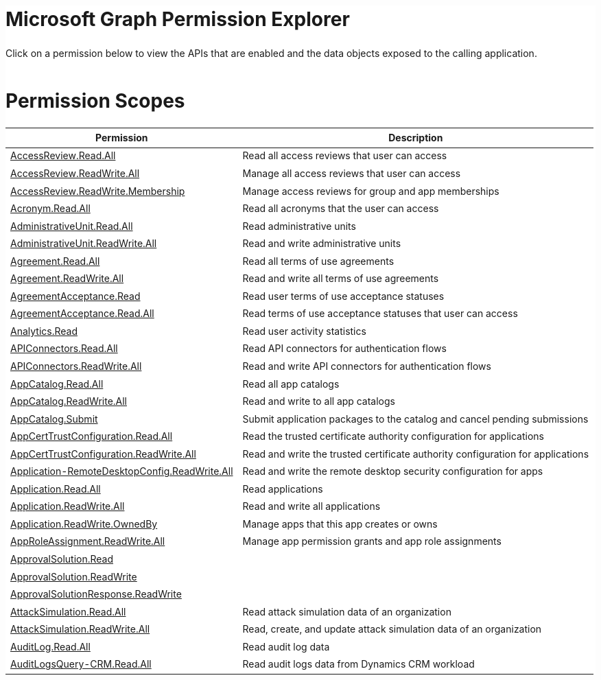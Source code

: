 # Microsoft Graph Permission Explorer

Click on a permission below to view the APIs that are enabled and the data objects exposed to the calling application.

# Permission Scopes

|Permission|Description|
|-|-|
|[AccessReview.Read.All](permission/AccessReview.Read.All.md)|Read all access reviews that user can access
|[AccessReview.ReadWrite.All](permission/AccessReview.ReadWrite.All.md)|Manage all access reviews that user can access
|[AccessReview.ReadWrite.Membership](permission/AccessReview.ReadWrite.Membership.md)|Manage access reviews for group and app memberships
|[Acronym.Read.All](permission/Acronym.Read.All.md)|Read all acronyms that the user can access
|[AdministrativeUnit.Read.All](permission/AdministrativeUnit.Read.All.md)|Read administrative units
|[AdministrativeUnit.ReadWrite.All](permission/AdministrativeUnit.ReadWrite.All.md)|Read and write administrative units
|[Agreement.Read.All](permission/Agreement.Read.All.md)|Read all terms of use agreements
|[Agreement.ReadWrite.All](permission/Agreement.ReadWrite.All.md)|Read and write all terms of use agreements
|[AgreementAcceptance.Read](permission/AgreementAcceptance.Read.md)|Read user terms of use acceptance statuses
|[AgreementAcceptance.Read.All](permission/AgreementAcceptance.Read.All.md)|Read terms of use acceptance statuses that user can access
|[Analytics.Read](permission/Analytics.Read.md)|Read user activity statistics
|[APIConnectors.Read.All](permission/APIConnectors.Read.All.md)|Read API connectors for authentication flows
|[APIConnectors.ReadWrite.All](permission/APIConnectors.ReadWrite.All.md)|Read and write API connectors for authentication flows
|[AppCatalog.Read.All](permission/AppCatalog.Read.All.md)|Read all app catalogs
|[AppCatalog.ReadWrite.All](permission/AppCatalog.ReadWrite.All.md)|Read and write to all app catalogs
|[AppCatalog.Submit](permission/AppCatalog.Submit.md)|Submit application packages to the catalog and cancel pending submissions
|[AppCertTrustConfiguration.Read.All](permission/AppCertTrustConfiguration.Read.All.md)|Read the trusted certificate authority configuration for applications
|[AppCertTrustConfiguration.ReadWrite.All](permission/AppCertTrustConfiguration.ReadWrite.All.md)|Read and write the trusted certificate authority configuration for applications
|[Application-RemoteDesktopConfig.ReadWrite.All](permission/Application-RemoteDesktopConfig.ReadWrite.All.md)|Read and write the remote desktop security configuration for apps
|[Application.Read.All](permission/Application.Read.All.md)|Read applications
|[Application.ReadWrite.All](permission/Application.ReadWrite.All.md)|Read and write all applications
|[Application.ReadWrite.OwnedBy](permission/Application.ReadWrite.OwnedBy.md)|Manage apps that this app creates or owns
|[AppRoleAssignment.ReadWrite.All](permission/AppRoleAssignment.ReadWrite.All.md)|Manage app permission grants and app role assignments
|[ApprovalSolution.Read](permission/ApprovalSolution.Read.md)|
|[ApprovalSolution.ReadWrite](permission/ApprovalSolution.ReadWrite.md)|
|[ApprovalSolutionResponse.ReadWrite](permission/ApprovalSolutionResponse.ReadWrite.md)|
|[AttackSimulation.Read.All](permission/AttackSimulation.Read.All.md)|Read attack simulation data of an organization
|[AttackSimulation.ReadWrite.All](permission/AttackSimulation.ReadWrite.All.md)|Read, create, and update attack simulation data of an organization
|[AuditLog.Read.All](permission/AuditLog.Read.All.md)|Read audit log data
|[AuditLogsQuery-CRM.Read.All](permission/AuditLogsQuery-CRM.Read.All.md)|Read audit logs data from Dynamics CRM workload
